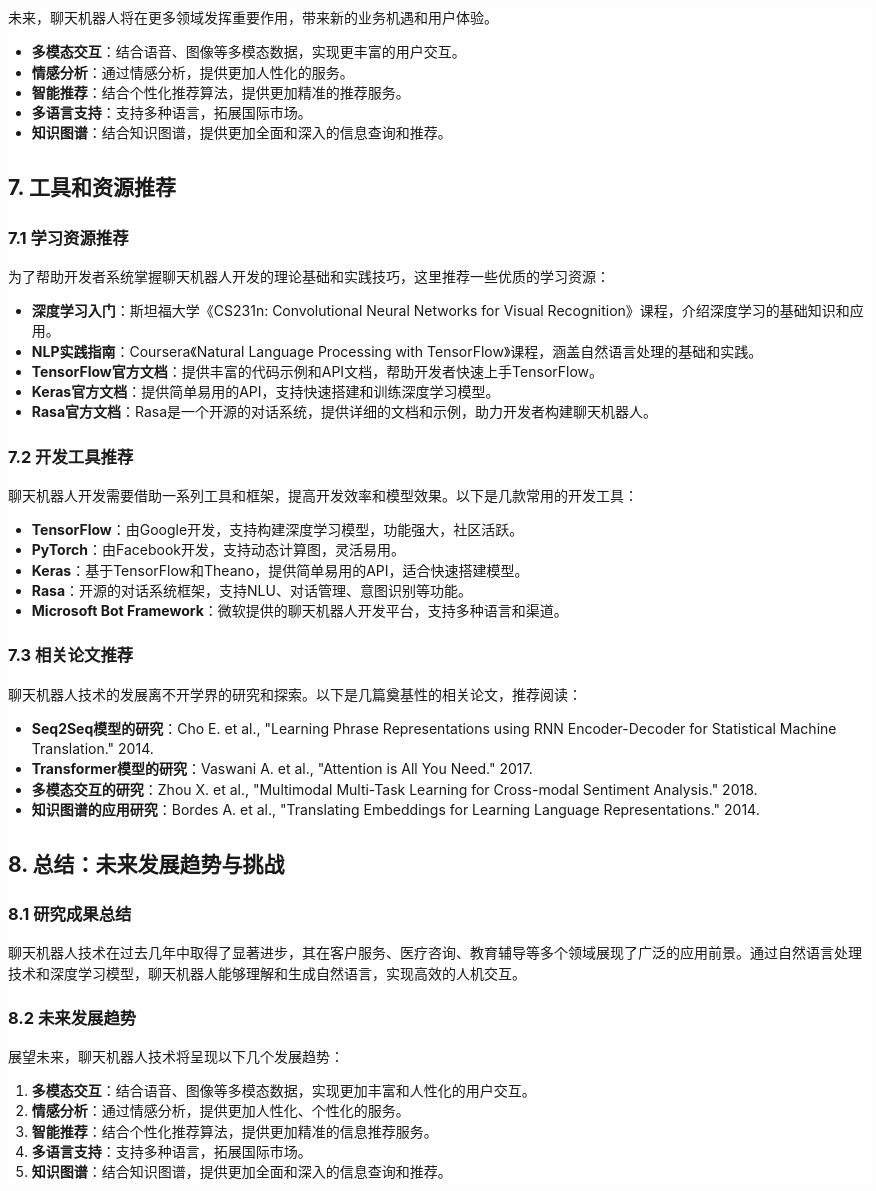 未来，聊天机器人将在更多领域发挥重要作用，带来新的业务机遇和用户体验。

- **多模态交互**：结合语音、图像等多模态数据，实现更丰富的用户交互。
- **情感分析**：通过情感分析，提供更加人性化的服务。
- **智能推荐**：结合个性化推荐算法，提供更加精准的推荐服务。
- **多语言支持**：支持多种语言，拓展国际市场。
- **知识图谱**：结合知识图谱，提供更加全面和深入的信息查询和推荐。

## 7. 工具和资源推荐

### 7.1 学习资源推荐

为了帮助开发者系统掌握聊天机器人开发的理论基础和实践技巧，这里推荐一些优质的学习资源：

- **深度学习入门**：斯坦福大学《CS231n: Convolutional Neural Networks for Visual Recognition》课程，介绍深度学习的基础知识和应用。
- **NLP实践指南**：Coursera《Natural Language Processing with TensorFlow》课程，涵盖自然语言处理的基础和实践。
- **TensorFlow官方文档**：提供丰富的代码示例和API文档，帮助开发者快速上手TensorFlow。
- **Keras官方文档**：提供简单易用的API，支持快速搭建和训练深度学习模型。
- **Rasa官方文档**：Rasa是一个开源的对话系统，提供详细的文档和示例，助力开发者构建聊天机器人。

### 7.2 开发工具推荐

聊天机器人开发需要借助一系列工具和框架，提高开发效率和模型效果。以下是几款常用的开发工具：

- **TensorFlow**：由Google开发，支持构建深度学习模型，功能强大，社区活跃。
- **PyTorch**：由Facebook开发，支持动态计算图，灵活易用。
- **Keras**：基于TensorFlow和Theano，提供简单易用的API，适合快速搭建模型。
- **Rasa**：开源的对话系统框架，支持NLU、对话管理、意图识别等功能。
- **Microsoft Bot Framework**：微软提供的聊天机器人开发平台，支持多种语言和渠道。

### 7.3 相关论文推荐

聊天机器人技术的发展离不开学界的研究和探索。以下是几篇奠基性的相关论文，推荐阅读：

- **Seq2Seq模型的研究**：Cho E. et al., "Learning Phrase Representations using RNN Encoder-Decoder for Statistical Machine Translation." 2014.
- **Transformer模型的研究**：Vaswani A. et al., "Attention is All You Need." 2017.
- **多模态交互的研究**：Zhou X. et al., "Multimodal Multi-Task Learning for Cross-modal Sentiment Analysis." 2018.
- **知识图谱的应用研究**：Bordes A. et al., "Translating Embeddings for Learning Language Representations." 2014.

## 8. 总结：未来发展趋势与挑战

### 8.1 研究成果总结

聊天机器人技术在过去几年中取得了显著进步，其在客户服务、医疗咨询、教育辅导等多个领域展现了广泛的应用前景。通过自然语言处理技术和深度学习模型，聊天机器人能够理解和生成自然语言，实现高效的人机交互。

### 8.2 未来发展趋势

展望未来，聊天机器人技术将呈现以下几个发展趋势：

1. **多模态交互**：结合语音、图像等多模态数据，实现更加丰富和人性化的用户交互。
2. **情感分析**：通过情感分析，提供更加人性化、个性化的服务。
3. **智能推荐**：结合个性化推荐算法，提供更加精准的信息推荐服务。
4. **多语言支持**：支持多种语言，拓展国际市场。
5. **知识图谱**：结合知识图谱，提供更加全面和深入的信息查询和推荐。
